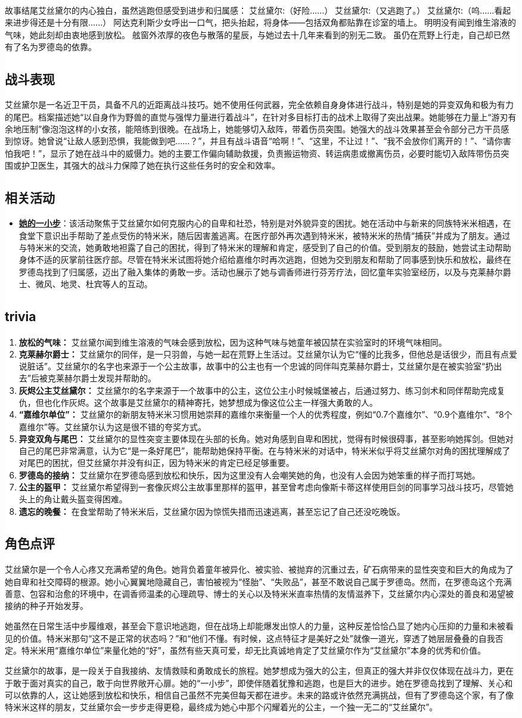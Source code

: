 故事结尾艾丝黛尔的内心独白，虽然逃跑但感受到进步和归属感：
艾丝黛尔:（好险......）
艾丝黛尔:（又逃跑了。）
艾丝黛尔:（呜......看起来进步得还是十分有限......）
阿达克利斯少女呼出一口气，把头抬起，将身体——包括双角都贴靠在诊室的墙上。
明明没有闻到维生溶液的气味，她此刻却由衷地感到放松。
舷窗外浓厚的夜色与散落的星辰，与她过去十几年来看到的别无二致。
虽仍在荒野上行走，自己却已然有了名为罗德岛的依靠。
## 战斗表现
艾丝黛尔是一名近卫干员，具备不凡的近距离战斗技巧。她不使用任何武器，完全依赖自身身体进行战斗，特别是她的异变双角和极为有力的尾巴。档案描述她“以自身作为野兽的直觉与强悍力量进行着战斗”，在针对多目标打击的战术上取得了突出战果。她能够在力量上“游刃有余地压制”像泡泡这样的小女孩，能陪练到很晚。在战场上，她能够切入敌阵，带着伤员突围。她强大的战斗效果甚至会令部分己方干员感到惊讶。她曾说“让敌人感到恐惧，我能做到吧......？”，并且有战斗语音“哈啊！”、“这里，不让过！”、“我不会放你们离开的！”、“请你害怕我吧！”，显示了她在战斗中的威慑力。她的主要工作偏向辅助救援，负责搬运物资、转运病患或撤离伤员，必要时能切入敌阵带伤员突围或护卫医生，其强大的战斗力保障了她在执行这些任务时的安全和效率。
## 相关活动
-   **[她的一小步](../stories/story_estell_set_1.md)**：该活动聚焦于艾丝黛尔如何克服内心的自卑和社恐，特别是对外貌异变的困扰。她在活动中与新来的同族特米米相遇，在食堂下意识出手帮助了差点受伤的特米米，随后因害羞逃离。在医疗部外再次遇到特米米，被特米米的热情“捕获”并成为了朋友。通过与特米米的交流，她勇敢地袒露了自己的困扰，得到了特米米的理解和肯定，感受到了自己的价值。受到朋友的鼓励，她尝试主动帮助身体不适的灰掌前往医疗部。尽管在特米米试图将她介绍给嘉维尔时再次逃跑，但她为交到朋友和帮助了同事感到快乐和放松，最终在罗德岛找到了归属感，迈出了融入集体的勇敢一步。活动也展示了她与调香师进行芬芳疗法，回忆童年实验室经历，以及与克莱赫尔爵士、微风、地灵、杜宾等人的互动。
## trivia
1.  **放松的气味：** 艾丝黛尔闻到维生溶液的气味会感到放松，因为这种气味与她童年被囚禁在实验室时的环境气味相同。
2.  **克莱赫尔爵士：** 艾丝黛尔的同伴，是一只羽兽，与她一起在荒野上生活过。艾丝黛尔认为它“懂的比我多，但他总是话很少，而且有点爱说脏话”。艾丝黛尔的名字也来源于一个公主故事，故事中的公主也有一个忠诚的同伴叫克莱赫尔爵士，艾丝黛尔是在被实验室“扔出去”后被克莱赫尔爵士发现并帮助的。
3.  **灰烬公主艾丝黛尔：** 艾丝黛尔的名字来源于一个故事中的公主，这位公主小时候城堡被占，后通过努力、练习剑术和同伴帮助完成复仇，但也化作灰烬。这个故事是艾丝黛尔的精神寄托，她梦想成为像这位公主一样强大勇敢的人。
4.  **“嘉维尔单位”：** 艾丝黛尔的新朋友特米米习惯用她崇拜的嘉维尔来衡量一个人的优秀程度，例如“0.7个嘉维尔”、“0.9个嘉维尔”、“8个嘉维尔”等。艾丝黛尔认为这是很不错的夸奖方式。
5.  **异变双角与尾巴：** 艾丝黛尔的显性突变主要体现在头部的长角。她对角感到自卑和困扰，觉得有时候很碍事，甚至影响她挥剑。但她对自己的尾巴非常满意，认为它“是一条好尾巴”，能帮助她保持平衡。在与特米米的对话中，特米米似乎将艾丝黛尔对角的困扰理解成了对尾巴的困扰，但艾丝黛尔并没有纠正，因为特米米的肯定已经足够重要。
6.  **罗德岛的接纳：** 艾丝黛尔在罗德岛感到放松和快乐，因为这里没有人会嘲笑她的角，也没有人会因为她笨重的样子而打骂她。
7.  **公主的盔甲：** 艾丝黛尔希望得到一套像灰烬公主故事里那样的盔甲，甚至曾考虑向像斯卡蒂这样使用巨剑的同事学习战斗技巧，尽管她头上的角让戴头盔变得困难。
8.  **遗忘的晚餐：** 在食堂帮助了特米米后，艾丝黛尔因为惊慌失措而迅速逃离，甚至忘记了自己还没吃晚饭。
## 角色点评
艾丝黛尔是一个令人心疼又充满希望的角色。她背负着童年被异化、被实验、被抛弃的沉重过去，矿石病带来的显性突变和巨大的角成为了她自卑和社交障碍的根源。她小心翼翼地隐藏自己，害怕被视为“怪胎”、“失败品”，甚至不敢说自己属于罗德岛。然而，在罗德岛这个充满善意、包容和治愈的环境中，在调香师温柔的心理疏导、博士的关心以及特米米直率热情的友情滋养下，艾丝黛尔内心深处的善良和渴望被接纳的种子开始发芽。

她虽然在日常生活中步履维艰，甚至会下意识地逃跑，但在战场上却能爆发出惊人的力量，这种反差恰恰凸显了她内心压抑的力量和未被看见的价值。特米米那句“这不是正常的状态吗？”和“他们不懂。有时候，这点特征才是美好之处”就像一道光，穿透了她层层叠叠的自我否定。特米米用“嘉维尔单位”来量化她的“好”，虽然有些天真可爱，却无比真诚地肯定了艾丝黛尔作为“艾丝黛尔”本身的优秀和价值。

艾丝黛尔的故事，是一段关于自我接纳、友情救赎和勇敢成长的旅程。她梦想成为强大的公主，但真正的强大并非仅仅体现在战斗力，更在于敢于面对真实的自己，敢于向世界敞开心扉。她的“一小步”，即使伴随着犹豫和逃跑，也是巨大的进步。她在罗德岛找到了理解、关心和可以依靠的人，这让她感到放松和快乐，相信自己虽然不完美但每天都在进步。未来的路或许依然充满挑战，但有了罗德岛这个家，有了像特米米这样的朋友，艾丝黛尔会一步步走得更稳，最终成为她心中那个闪耀着光的公主，一个独一无二的“艾丝黛尔”。